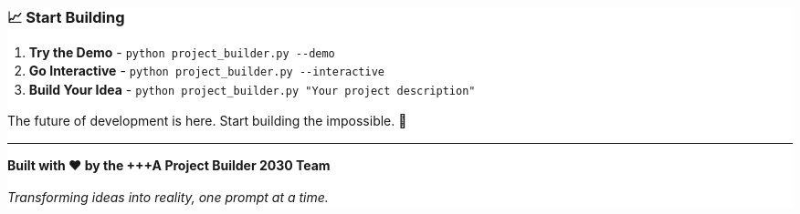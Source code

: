 ### 📈 Start Building

1. **Try the Demo** - `python project_builder.py --demo`
2. **Go Interactive** - `python project_builder.py --interactive`
3. **Build Your Idea** - `python project_builder.py "Your project description"`

The future of development is here. Start building the impossible. 🚀

---

**Built with ❤️ by the +++A Project Builder 2030 Team**

*Transforming ideas into reality, one prompt at a time.* 